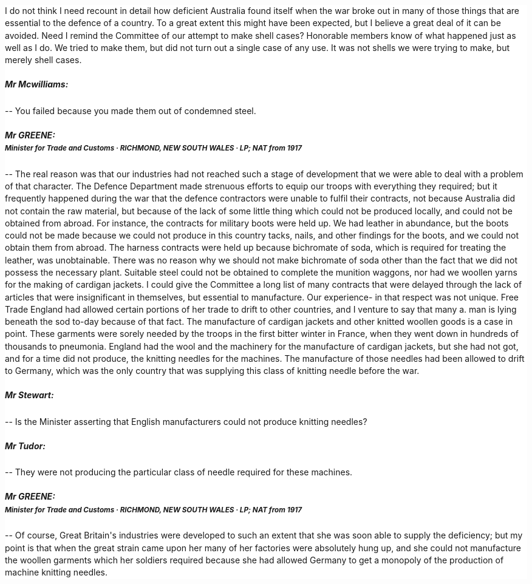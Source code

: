 I do not think I need recount in detail how deficient Australia found itself when the war broke out in many of those things that are essential to the defence of a country. To a great extent this might have been expected, but I believe a great deal of it can be avoided. Need I remind the Committee of our attempt to make shell cases? Honorable members know of what happened just as well as I do. We tried to make them, but did not turn out a single case of any use. It was not shells we were trying to make, but merely shell cases. 

##### Mr Mcwilliams:

-- You failed because you made them out of condemned steel. 

##### Mr GREENE:<br><small class="text-muted">Minister for Trade and Customs &middot; RICHMOND, NEW SOUTH WALES &middot; LP; NAT from 1917</small>

-- The real reason was that our industries had not reached such a stage of development that we were able to deal with a problem of that character. The Defence Department made strenuous efforts to equip our troops with everything they required; but it frequently happened during the war that the defence contractors were unable to fulfil their contracts, not because Australia did not contain the raw material, but because of the lack of some little thing which could not be produced locally, and could not be obtained from abroad. For instance, the contracts for military boots were held up. We had leather in abundance, but the boots could not be made because we could not produce in this country tacks, nails, and other findings for the boots, and we could not obtain them from abroad. The harness contracts were held up because bichromate of soda, which is required for treating the leather, was unobtainable. There was no reason why we should not make bichromate of soda other than the fact that we did not possess the necessary plant. Suitable steel could not be obtained to complete the munition waggons, nor had we woollen yarns for the making of cardigan jackets. I could give the Committee a long list of many contracts that were delayed through the lack of articles that were insignificant in themselves, but essential to manufacture. Our experience- in that respect was not unique. Free Trade England had allowed certain portions of her trade to drift to other countries, and I venture to say that many a. man is lying beneath the sod to-day because of that fact. The manufacture of cardigan jackets and other knitted woollen goods is a case in point. These garments were sorely needed by the troops in the first bitter winter in France, when they went down in hundreds of thousands to pneumonia. England had the wool and the machinery for the manufacture of cardigan jackets, but she had not got, and for a time did not produce, the knitting needles for the machines. The manufacture of those needles had been allowed to drift to Germany, which was the only country that was supplying this class of knitting needle before the war. 

##### Mr Stewart:

-- Is the Minister asserting that English manufacturers could not produce knitting needles? 

##### Mr Tudor:

-- They were not producing the particular class of needle required for these machines. 

##### Mr GREENE:<br><small class="text-muted">Minister for Trade and Customs &middot; RICHMOND, NEW SOUTH WALES &middot; LP; NAT from 1917</small>

-- Of course, Great Britain's industries were developed to such an extent that she was soon able to supply the deficiency; but my point is that when the great strain came upon her many of her factories were absolutely hung up, and she could not manufacture the woollen garments which her soldiers required because she had allowed Germany to get a monopoly of the production of machine knitting needles. 
